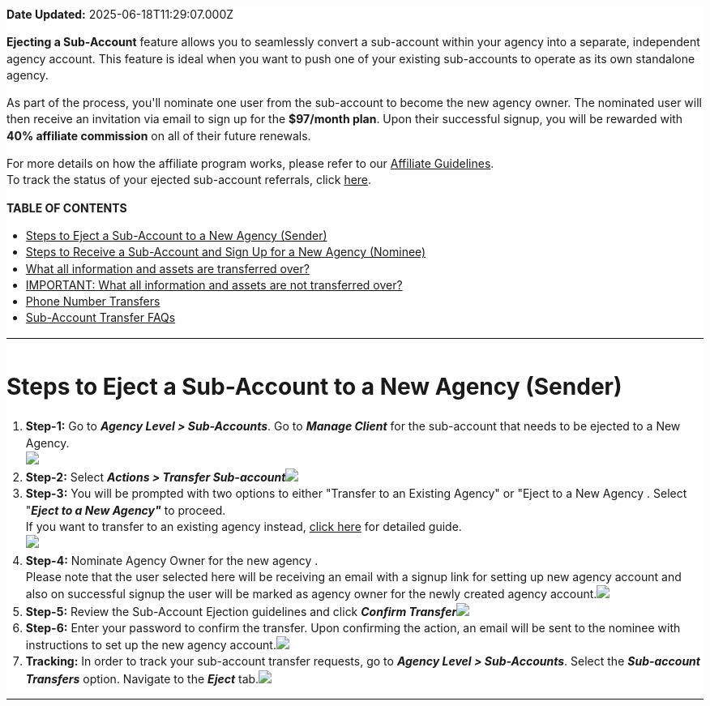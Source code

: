 **Date Updated:** 2025-06-18T11:29:07.000Z

**Ejecting a Sub-Account** feature allows you to seamlessly convert a sub-account within your agency into a separate, independent agency account. This feature is ideal when you want to push one of your existing sub-accounts to operate as its own standalone agency.

  
As part of the process, you'll nominate one user from the sub-account to become the new agency owner. The nominated user will then receive an invitation via email to sign up for the **$97/month plan**. Upon their successful signup, you will be rewarded with **40% affiliate commission** on all of their future renewals.

  
For more details on how the affiliate program works, please refer to our [Affiliate Guidelines](https://www.gohighlevel.com/affiliate-policy).  
To track the status of your ejected sub-account referrals, click [here](https://app.gohighlevel.com/affiliate%5Fportal/report).

  
**TABLE OF CONTENTS**

* [Steps to Eject a Sub-Account to a New Agency (Sender)](#Steps-to-Eject-a-Sub-Account-to-a-New-Agency-%28Sender%29)
* [Steps to Receive a Sub-Account and Sign Up for a New Agency (Nominee)](#Steps-to-Receive-a-Sub-Account-and-Sign-Up-for-a-New-Agency-%28Nominee%29)
* [What all information and assets are transferred over?](#What-all-information-and-assets-are-transferred-over)
* [IMPORTANT: What all information and assets are not transferred over?](#IMPORTANT%3A-What-all-information-and-assets-are-not-transferred-over?)
* [Phone Number Transfers](#Phone-Number-Transfers)
* [Sub-Account Transfer FAQs](#Sub-Account-Transfer-FAQs)

---

# Steps to Eject a Sub-Account to a New Agency (Sender)

1. **Step-1:** Go to **_Agency Level > Sub-Accounts_**. Go to **_Manage Client_** for the sub-account that needs to be ejected to a New Agency.  
![](https://s3.amazonaws.com/cdn.freshdesk.com/data/helpdesk/attachments/production/155032998542/original/TG4fKh8CtFpKC0Wn__uFyn7obgUpmLp7TA.jpeg?1726567855)
2. **Step-2:** Select **_Actions > Transfer Sub-account_**![](https://s3.amazonaws.com/cdn.freshdesk.com/data/helpdesk/attachments/production/155032998546/original/E201sZHWG-zKBD6avJRZq3_1FXiQSwibiA.jpeg?1726567855)
3. **Step-3:** You will be prompted with two options to either "Transfer to an Existing Agency" or "Eject to a New Agency . Select "**_Eject to a New Agency"_** to proceed.  
If you want to transfer to an existing agency instead, [click here](https://help.gohighlevel.com/en/support/solutions/articles/155000002031) for detailed guide.  
![](https://s3.amazonaws.com/cdn.freshdesk.com/data/helpdesk/attachments/production/155033682586/original/MAnai5Tm9gM9rMKlrZ6nIGsP9NKCyibGvg.png?1727439253)
4. **Step-4:** Nominate Agency Owner for the new agency .  
Please note that the user selected here will be receiving an email with a signup link for setting up new agency account and also on successful signup the user will be marked as agency owner for the newly created agency account.![](https://s3.amazonaws.com/cdn.freshdesk.com/data/helpdesk/attachments/production/155033000784/original/qPzIvJKRJW7MHUC3SgjSA40kwNd4MFDTXw.png?1726569252)
5. **Step-5:** Review the Sub-Account Ejection guidelines and click **_Confirm Transfer_**![](https://s3.amazonaws.com/cdn.freshdesk.com/data/helpdesk/attachments/production/155033000844/original/zZQoRaO0NM5sS-KYX8wsUoeIp8kBOlLSIA.png?1726569311)
6. **Step-6:** Enter your password to confirm the transfer. Upon confirming the action, an email will be sent to the nominee with instructions to set up the new agency account.![](https://s3.amazonaws.com/cdn.freshdesk.com/data/helpdesk/attachments/production/155033000911/original/MDp5BR8xjYdjZmzMU33ZGElC_GzxXokOog.png?1726569341)
7. **Tracking:** In order to track your sub-account transfer requests, go to **_Agency Level > Sub-Accounts_**. Select the **_Sub-account Transfers_** option. Navigate to the **_Eject_** tab.![](https://s3.amazonaws.com/cdn.freshdesk.com/data/helpdesk/attachments/production/155033650867/original/7bEJje8hMbFqnNXpjtqwhhR_eEyTIdKVhw.png?1727417054)

---